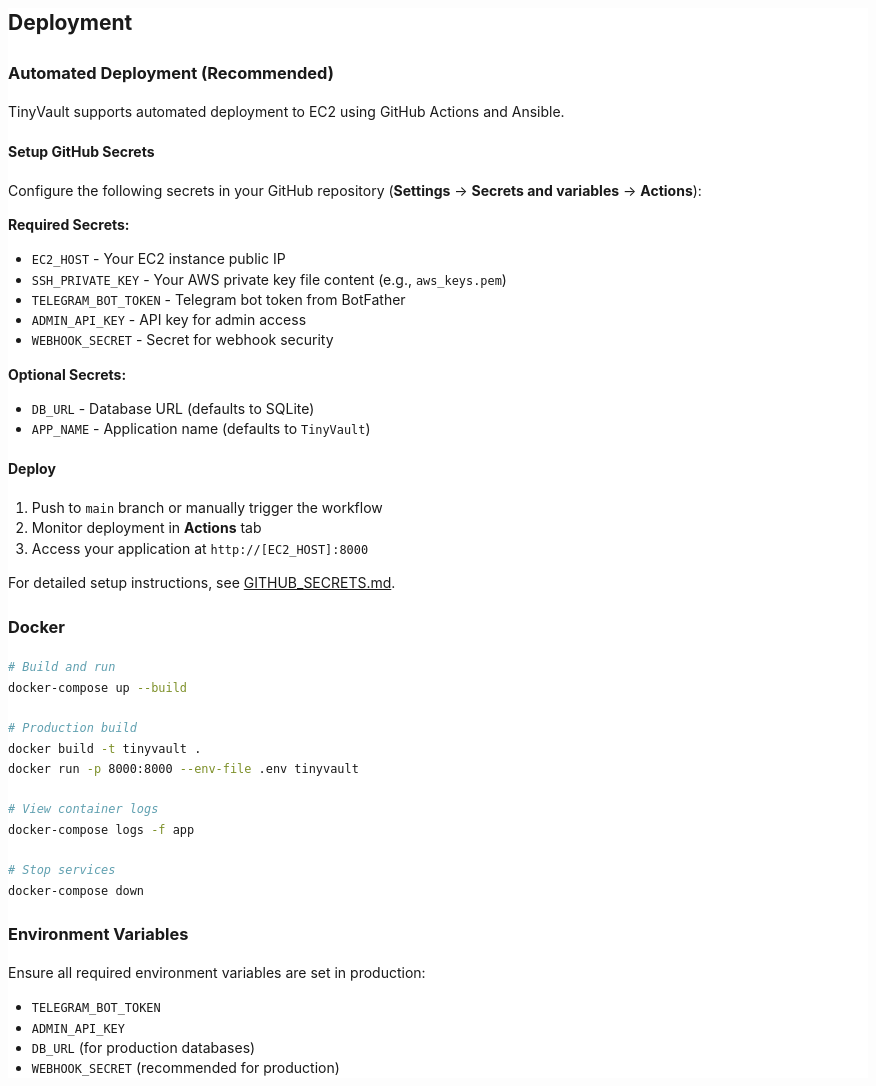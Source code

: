 ## Deployment

### Automated Deployment (Recommended)

TinyVault supports automated deployment to EC2 using GitHub Actions and Ansible.

#### Setup GitHub Secrets

Configure the following secrets in your GitHub repository (**Settings** → **Secrets and variables** → **Actions**):

**Required Secrets:**
- `EC2_HOST` - Your EC2 instance public IP
- `SSH_PRIVATE_KEY` - Your AWS private key file content (e.g., `aws_keys.pem`)
- `TELEGRAM_BOT_TOKEN` - Telegram bot token from BotFather
- `ADMIN_API_KEY` - API key for admin access
- `WEBHOOK_SECRET` - Secret for webhook security

**Optional Secrets:**
- `DB_URL` - Database URL (defaults to SQLite)
- `APP_NAME` - Application name (defaults to `TinyVault`)

#### Deploy

1. Push to `main` branch or manually trigger the workflow
2. Monitor deployment in **Actions** tab
3. Access your application at `http://[EC2_HOST]:8000`

For detailed setup instructions, see [GITHUB_SECRETS.md](GITHUB_SECRETS.md).

### Docker

```bash
# Build and run
docker-compose up --build

# Production build
docker build -t tinyvault .
docker run -p 8000:8000 --env-file .env tinyvault

# View container logs
docker-compose logs -f app

# Stop services
docker-compose down
```

### Environment Variables

Ensure all required environment variables are set in production:
- `TELEGRAM_BOT_TOKEN`
- `ADMIN_API_KEY`
- `DB_URL` (for production databases)
- `WEBHOOK_SECRET` (recommended for production)
